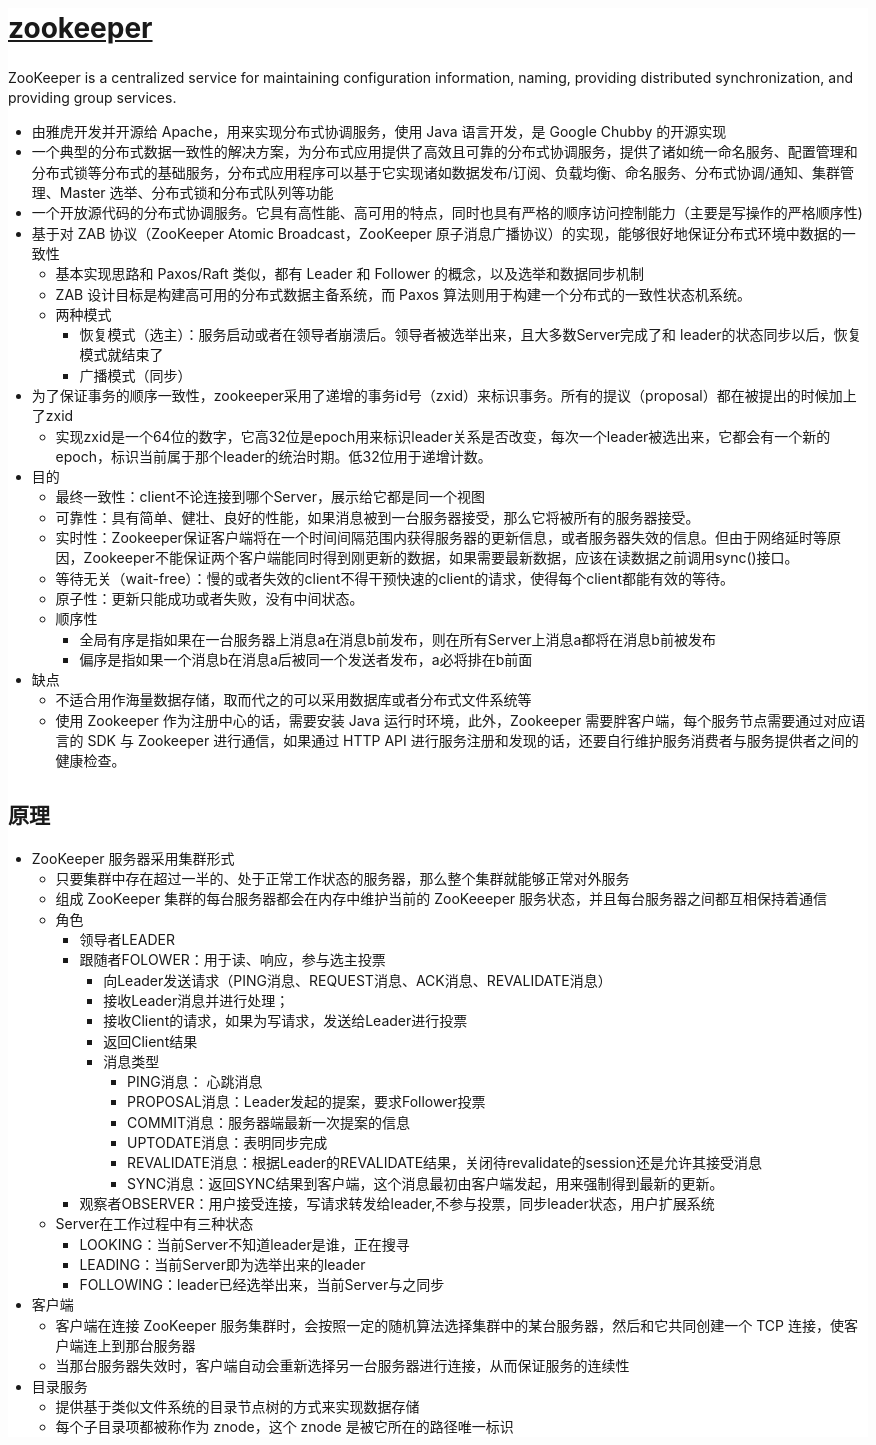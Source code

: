 # [zookeeper](https://github.com/apache/zookeeper)

ZooKeeper is a centralized service for maintaining configuration information, naming, providing distributed synchronization, and providing group services.

* 由雅虎开发并开源给 Apache，用来实现分布式协调服务，使用 Java 语言开发，是 Google Chubby 的开源实现
* 一个典型的分布式数据一致性的解决方案，为分布式应用提供了高效且可靠的分布式协调服务，提供了诸如统一命名服务、配置管理和分布式锁等分布式的基础服务，分布式应用程序可以基于它实现诸如数据发布/订阅、负载均衡、命名服务、分布式协调/通知、集群管理、Master 选举、分布式锁和分布式队列等功能
* 一个开放源代码的分布式协调服务。它具有高性能、高可用的特点，同时也具有严格的顺序访问控制能力（主要是写操作的严格顺序性)
* 基于对 ZAB 协议（ZooKeeper Atomic Broadcast，ZooKeeper 原子消息广播协议）的实现，能够很好地保证分布式环境中数据的一致性
  - 基本实现思路和 Paxos/Raft 类似，都有 Leader 和 Follower 的概念，以及选举和数据同步机制
  - ZAB 设计目标是构建高可用的分布式数据主备系统，而 Paxos 算法则用于构建一个分布式的一致性状态机系统。
  - 两种模式
    + 恢复模式（选主）：服务启动或者在领导者崩溃后。领导者被选举出来，且大多数Server完成了和 leader的状态同步以后，恢复模式就结束了
    + 广播模式（同步）
* 为了保证事务的顺序一致性，zookeeper采用了递增的事务id号（zxid）来标识事务。所有的提议（proposal）都在被提出的时候加上了zxid
  - 实现zxid是一个64位的数字，它高32位是epoch用来标识leader关系是否改变，每次一个leader被选出来，它都会有一个新的epoch，标识当前属于那个leader的统治时期。低32位用于递增计数。
* 目的
  - 最终一致性：client不论连接到哪个Server，展示给它都是同一个视图
  - 可靠性：具有简单、健壮、良好的性能，如果消息被到一台服务器接受，那么它将被所有的服务器接受。
  - 实时性：Zookeeper保证客户端将在一个时间间隔范围内获得服务器的更新信息，或者服务器失效的信息。但由于网络延时等原因，Zookeeper不能保证两个客户端能同时得到刚更新的数据，如果需要最新数据，应该在读数据之前调用sync()接口。
  - 等待无关（wait-free）：慢的或者失效的client不得干预快速的client的请求，使得每个client都能有效的等待。
  - 原子性：更新只能成功或者失败，没有中间状态。
  - 顺序性
    + 全局有序是指如果在一台服务器上消息a在消息b前发布，则在所有Server上消息a都将在消息b前被发布
    + 偏序是指如果一个消息b在消息a后被同一个发送者发布，a必将排在b前面
* 缺点
  - 不适合用作海量数据存储，取而代之的可以采用数据库或者分布式文件系统等
  - 使用 Zookeeper 作为注册中心的话，需要安装 Java 运行时环境，此外，Zookeeper 需要胖客户端，每个服务节点需要通过对应语言的 SDK 与 Zookeeper 进行通信，如果通过 HTTP API 进行服务注册和发现的话，还要自行维护服务消费者与服务提供者之间的健康检查。

## 原理

* ZooKeeper 服务器采用集群形式
  - 只要集群中存在超过一半的、处于正常工作状态的服务器，那么整个集群就能够正常对外服务
  - 组成 ZooKeeper 集群的每台服务器都会在内存中维护当前的 ZooKeeeper 服务状态，并且每台服务器之间都互相保持着通信
  - 角色
    + 领导者LEADER
    + 跟随者FOLOWER：用于读、响应，参与选主投票
      * 向Leader发送请求（PING消息、REQUEST消息、ACK消息、REVALIDATE消息）
      * 接收Leader消息并进行处理；
      * 接收Client的请求，如果为写请求，发送给Leader进行投票
      * 返回Client结果
      * 消息类型
        - PING消息： 心跳消息
        - PROPOSAL消息：Leader发起的提案，要求Follower投票
        - COMMIT消息：服务器端最新一次提案的信息
        - UPTODATE消息：表明同步完成
        - REVALIDATE消息：根据Leader的REVALIDATE结果，关闭待revalidate的session还是允许其接受消息
        - SYNC消息：返回SYNC结果到客户端，这个消息最初由客户端发起，用来强制得到最新的更新。
    + 观察者OBSERVER：用户接受连接，写请求转发给leader,不参与投票，同步leader状态，用户扩展系统
  - Server在工作过程中有三种状态
    + LOOKING：当前Server不知道leader是谁，正在搜寻
    + LEADING：当前Server即为选举出来的leader
    + FOLLOWING：leader已经选举出来，当前Server与之同步
* 客户端
  - 客户端在连接 ZooKeeper 服务集群时，会按照一定的随机算法选择集群中的某台服务器，然后和它共同创建一个 TCP 连接，使客户端连上到那台服务器
  - 当那台服务器失效时，客户端自动会重新选择另一台服务器进行连接，从而保证服务的连续性
* 目录服务
  - 提供基于类似文件系统的目录节点树的方式来实现数据存储
  - 每个子目录项都被称作为 znode，这个 znode 是被它所在的路径唯一标识